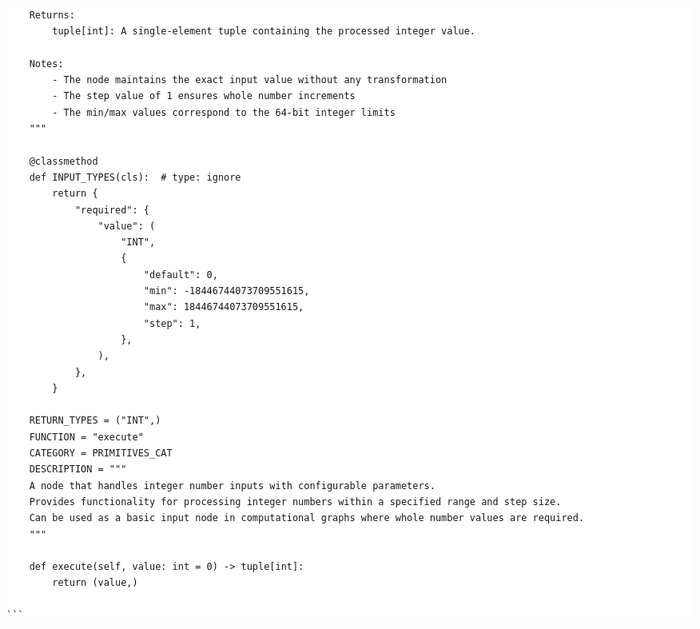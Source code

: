         Returns:
            tuple[int]: A single-element tuple containing the processed integer value.

        Notes:
            - The node maintains the exact input value without any transformation
            - The step value of 1 ensures whole number increments
            - The min/max values correspond to the 64-bit integer limits
        """

        @classmethod
        def INPUT_TYPES(cls):  # type: ignore
            return {
                "required": {
                    "value": (
                        "INT",
                        {
                            "default": 0,
                            "min": -18446744073709551615,
                            "max": 18446744073709551615,
                            "step": 1,
                        },
                    ),
                },
            }

        RETURN_TYPES = ("INT",)
        FUNCTION = "execute"
        CATEGORY = PRIMITIVES_CAT
        DESCRIPTION = """
        A node that handles integer number inputs with configurable parameters.
        Provides functionality for processing integer numbers within a specified range and step size.
        Can be used as a basic input node in computational graphs where whole number values are required.
        """

        def execute(self, value: int = 0) -> tuple[int]:
            return (value,)

    ```

